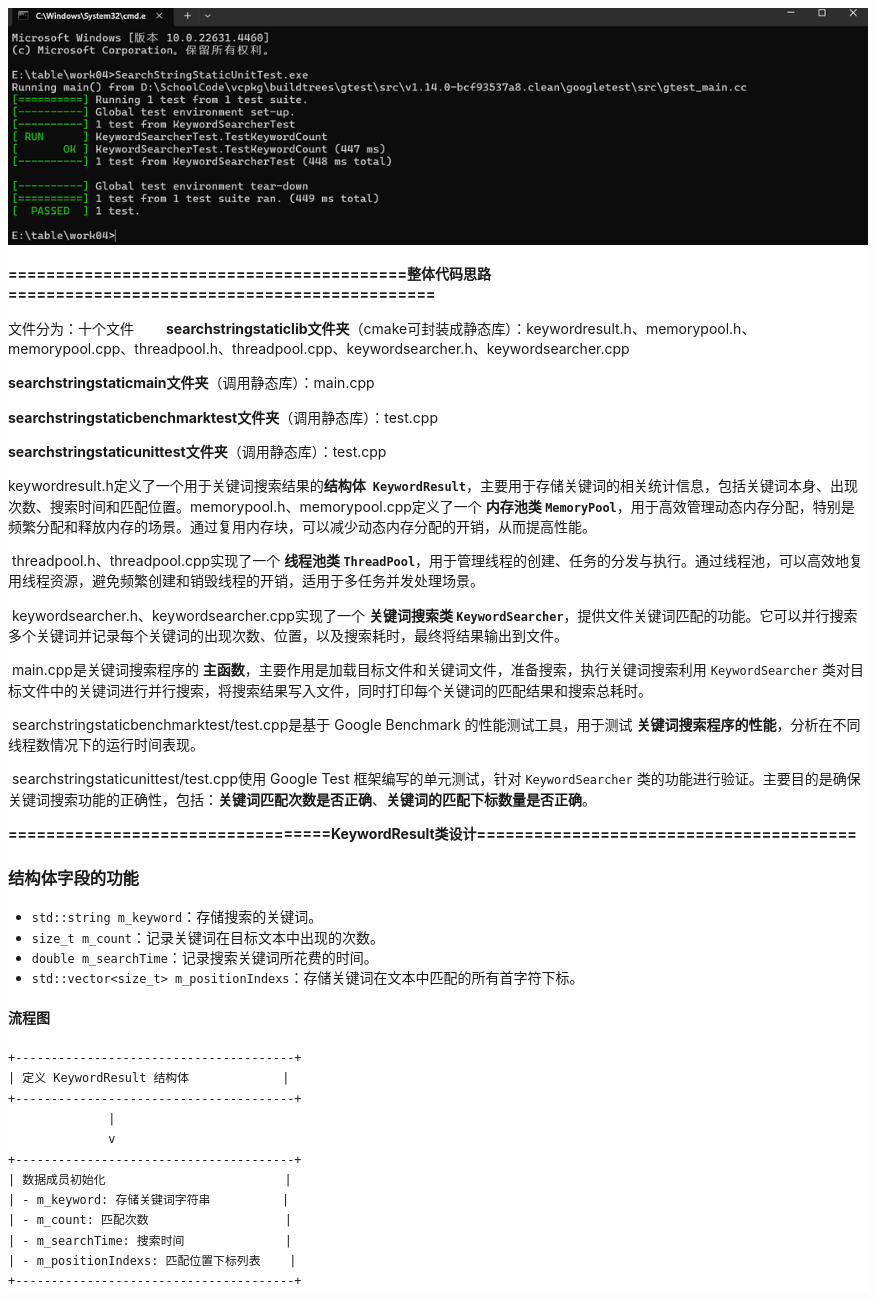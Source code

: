 ![单元测试结果](单元测试结果.png)

**==========================================整体代码思路=============================================**

文件分为：十个文件
　　**searchstringstaticlib文件夹**（cmake可封装成静态库）：keywordresult.h、memorypool.h、memorypool.cpp、threadpool.h、threadpool.cpp、keywordsearcher.h、keywordsearcher.cpp

​		**searchstringstaticmain文件夹**（调用静态库）：main.cpp

​		**searchstringstaticbenchmarktest文件夹**（调用静态库）：test.cpp

​        **searchstringstaticunittest文件夹**（调用静态库）：test.cpp

​        keywordresult.h定义了一个用于关键词搜索结果的**结构体` KeywordResult`**，主要用于存储关键词的相关统计信息，包括关键词本身、出现次数、搜索时间和匹配位置。memorypool.h、memorypool.cpp定义了一个 **内存池类 `MemoryPool`**，用于高效管理动态内存分配，特别是频繁分配和释放内存的场景。通过复用内存块，可以减少动态内存分配的开销，从而提高性能。

​        threadpool.h、threadpool.cpp实现了一个 **线程池类 `ThreadPool`**，用于管理线程的创建、任务的分发与执行。通过线程池，可以高效地复用线程资源，避免频繁创建和销毁线程的开销，适用于多任务并发处理场景。

​		keywordsearcher.h、keywordsearcher.cpp实现了一个 **关键词搜索类 `KeywordSearcher`**，提供文件关键词匹配的功能。它可以并行搜索多个关键词并记录每个关键词的出现次数、位置，以及搜索耗时，最终将结果输出到文件。

​		main.cpp是关键词搜索程序的 **主函数**，主要作用是加载目标文件和关键词文件，准备搜索，执行关键词搜索利用 `KeywordSearcher` 类对目标文件中的关键词进行并行搜索，将搜索结果写入文件，同时打印每个关键词的匹配结果和搜索总耗时。

​		searchstringstaticbenchmarktest/test.cpp是基于 Google Benchmark 的性能测试工具，用于测试 **关键词搜索程序的性能**，分析在不同线程数情况下的运行时间表现。

​		searchstringstaticunittest/test.cpp使用 Google Test 框架编写的单元测试，针对 `KeywordSearcher` 类的功能进行验证。主要目的是确保关键词搜索功能的正确性，包括：**关键词匹配次数是否正确**、**关键词的匹配下标数量是否正确**。

**==================================KeywordResult类设计========================================**

### **结构体字段的功能**

- `std::string m_keyword`：存储搜索的关键词。
- `size_t m_count`：记录关键词在目标文本中出现的次数。
- `double m_searchTime`：记录搜索关键词所花费的时间。
- `std::vector<size_t> m_positionIndexs`：存储关键词在文本中匹配的所有首字符下标。

#### **流程图**

```
+---------------------------------------+
| 定义 KeywordResult 结构体             |
+---------------------------------------+
              |
              v
+---------------------------------------+
| 数据成员初始化                         |
| - m_keyword: 存储关键词字符串          |
| - m_count: 匹配次数                   |
| - m_searchTime: 搜索时间              |
| - m_positionIndexs: 匹配位置下标列表    |
+---------------------------------------+
```